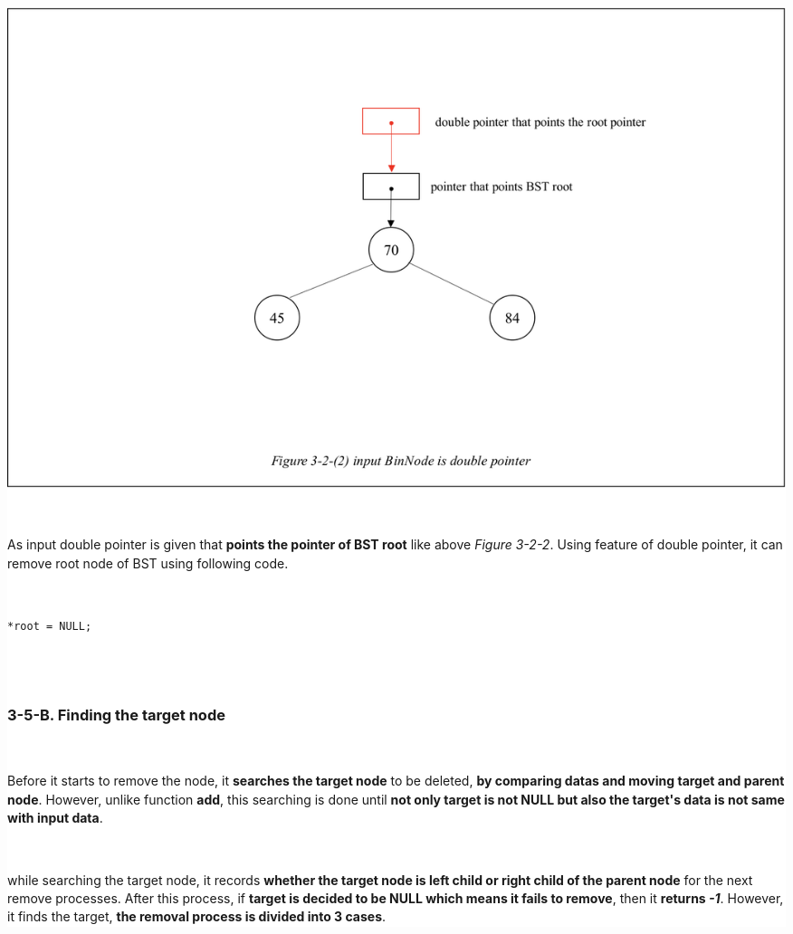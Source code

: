 ![BST_Figure3-2-2](./images/BST_Figure3-2-2.png)

<br/>

As input double pointer is given that **points the pointer of BST root** like above _Figure 3-2-2_. Using feature of double pointer, it can remove root node of BST using following code.

<br/>

    *root = NULL;

<br/>
<br/>

### 3-5-B. Finding the target node

<br/>

Before it starts to remove the node, it **searches the target node** to be deleted, **by comparing datas and moving target and parent node**. However, unlike function **add**, this searching is done until **not only target is not NULL but also the target's data is not same with input data**.

<br/>

while searching the target node, it records **whether the target node is left child or right child of the parent node** for the next remove processes. After this process, if **target is decided to be NULL which means it fails to remove**, then it **returns _-1_**. However, it finds the target, **the removal process is divided into 3 cases**.
